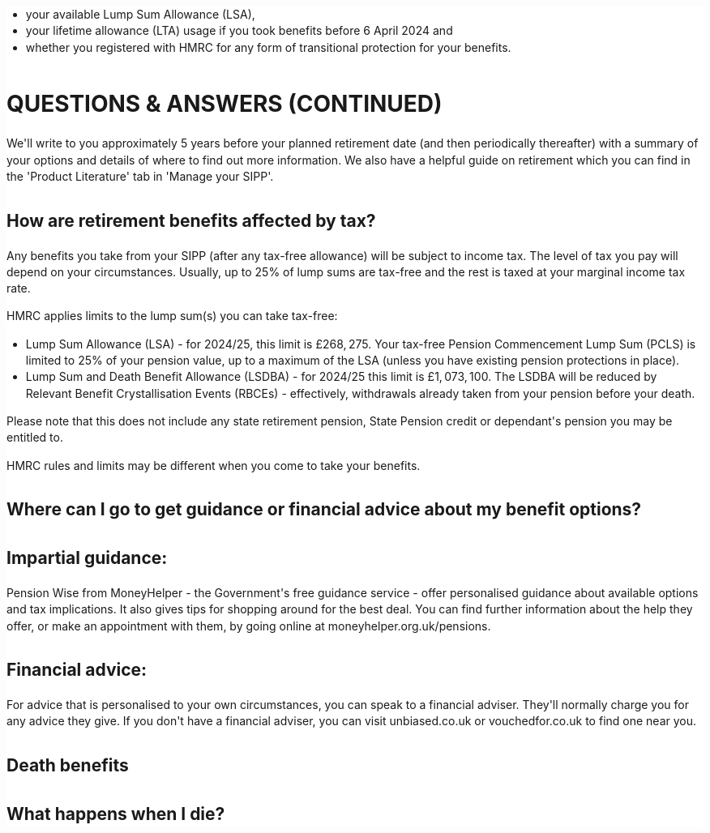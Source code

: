 - your available Lump Sum Allowance (LSA),
- your lifetime allowance (LTA) usage if you took benefits before 6 April 2024 and
- whether you registered with HMRC for any form of transitional protection for your benefits.

# QUESTIONS \& ANSWERS (CONTINUED)

We'll write to you approximately 5 years before your planned retirement date (and then periodically thereafter) with a summary of your options and details of where to find out more information. We also have a helpful guide on retirement which you can find in the 'Product Literature' tab in 'Manage your SIPP'.

## How are retirement benefits affected by tax?

Any benefits you take from your SIPP (after any tax-free allowance) will be subject to income tax. The level of tax you pay will depend on your circumstances. Usually, up to $25 \%$ of lump sums are tax-free and the rest is taxed at your marginal income tax rate.

HMRC applies limits to the lump sum(s) you can take tax-free:

- Lump Sum Allowance (LSA) - for 2024/25, this limit is $£ 268,275$. Your tax-free Pension Commencement Lump Sum (PCLS) is limited to $25 \%$ of your pension value, up to a maximum of the LSA (unless you have existing pension protections in place).
- Lump Sum and Death Benefit Allowance (LSDBA) - for 2024/25 this limit is $£ 1,073,100$. The LSDBA will be reduced by Relevant Benefit Crystallisation Events (RBCEs) - effectively, withdrawals already taken from your pension before your death.

Please note that this does not include any state retirement pension, State Pension credit or dependant's pension you may be entitled to.

HMRC rules and limits may be different when you come to take your benefits.

## Where can I go to get guidance or financial advice about my benefit options?

## Impartial guidance:

Pension Wise from MoneyHelper - the Government's free guidance service - offer personalised guidance about available options and tax implications. It also gives tips for shopping around for the best deal. You can find further information about the help they offer, or make an appointment with them, by going online at moneyhelper.org.uk/pensions.

## Financial advice:

For advice that is personalised to your own circumstances, you can speak to a financial adviser. They'll normally charge you for any advice they give. If you don't have a financial adviser, you can visit unbiased.co.uk or vouchedfor.co.uk to find one near you.

## Death benefits

## What happens when I die?
